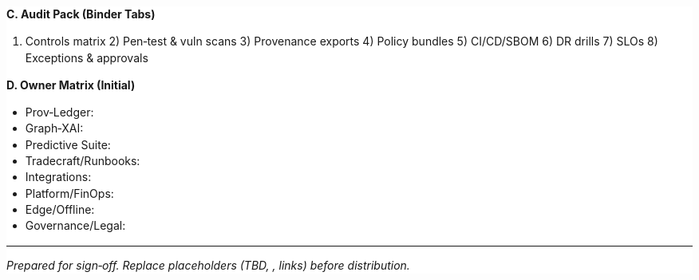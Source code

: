 **C. Audit Pack (Binder Tabs)**

1. Controls matrix 2) Pen‑test & vuln scans 3) Provenance exports 4) Policy bundles 5) CI/CD/SBOM 6) DR drills 7) SLOs 8) Exceptions & approvals

**D. Owner Matrix (Initial)**

- Prov‑Ledger: <owner>
- Graph‑XAI: <owner>
- Predictive Suite: <owner>
- Tradecraft/Runbooks: <owner>
- Integrations: <owner>
- Platform/FinOps: <owner>
- Edge/Offline: <owner>
- Governance/Legal: <owner>

---

_Prepared for sign‑off. Replace placeholders (TBD, <owner>, links) before distribution._
